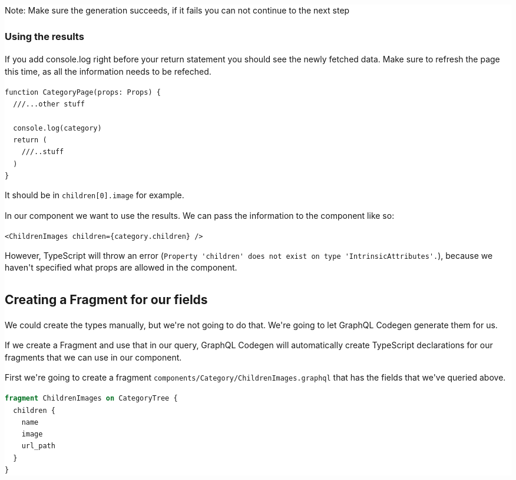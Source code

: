 Note: Make sure the generation succeeds, if it fails you can not continue to the
next step

### Using the results

If you add console.log right before your return statement you should see the
newly fetched data. Make sure to refresh the page this time, as all the
information needs to be refeched.

```tsx
function CategoryPage(props: Props) {
  ///...other stuff

  console.log(category)
  return (
    ///..stuff
  )
}
```

It should be in `children[0].image` for example.

In our component we want to use the results. We can pass the information to the
component like so:

```tsx
<ChildrenImages children={category.children} />
```

However, TypeScript will throw an error
(`Property 'children' does not exist on type 'IntrinsicAttributes'.`), because
we haven't specified what props are allowed in the component.

## Creating a Fragment for our fields

We could create the types manually, but we're not going to do that. We're going
to let GraphQL Codegen generate them for us.

If we create a Fragment and use that in our query, GraphQL Codegen will
automatically create TypeScript declarations for our fragments that we can use
in our component.

First we're going to create a fragment
`components/Category/ChildrenImages.graphql` that has the fields that we've
queried above.

```graphql
fragment ChildrenImages on CategoryTree {
  children {
    name
    image
    url_path
  }
}
```
